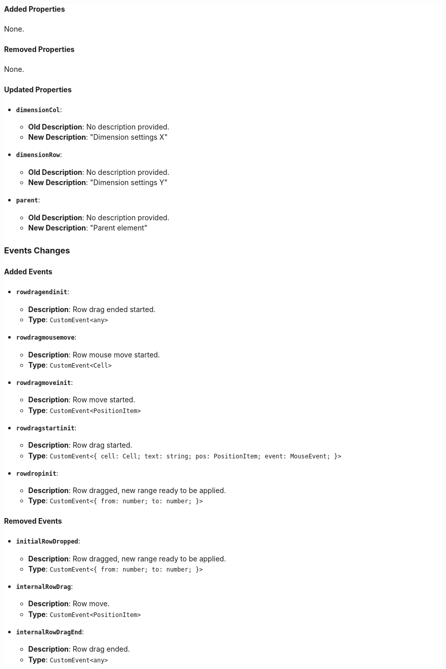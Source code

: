 #### Added Properties
None.

#### Removed Properties
None.

#### Updated Properties
- **`dimensionCol`**:
  - **Old Description**: No description provided.
  - **New Description**: "Dimension settings X"

- **`dimensionRow`**:
  - **Old Description**: No description provided.
  - **New Description**: "Dimension settings Y"

- **`parent`**:
  - **Old Description**: No description provided.
  - **New Description**: "Parent element"

### Events Changes

#### Added Events
- **`rowdragendinit`**:
  - **Description**: Row drag ended started.
  - **Type**: `CustomEvent<any>`

- **`rowdragmousemove`**:
  - **Description**: Row mouse move started.
  - **Type**: `CustomEvent<Cell>`

- **`rowdragmoveinit`**:
  - **Description**: Row move started.
  - **Type**: `CustomEvent<PositionItem>`

- **`rowdragstartinit`**:
  - **Description**: Row drag started.
  - **Type**: `CustomEvent<{ cell: Cell; text: string; pos: PositionItem; event: MouseEvent; }>`

- **`rowdropinit`**:
  - **Description**: Row dragged, new range ready to be applied.
  - **Type**: `CustomEvent<{ from: number; to: number; }>`

#### Removed Events
- **`initialRowDropped`**:
  - **Description**: Row dragged, new range ready to be applied.
  - **Type**: `CustomEvent<{ from: number; to: number; }>`

- **`internalRowDrag`**:
  - **Description**: Row move.
  - **Type**: `CustomEvent<PositionItem>`

- **`internalRowDragEnd`**:
  - **Description**: Row drag ended.
  - **Type**: `CustomEvent<any>`
